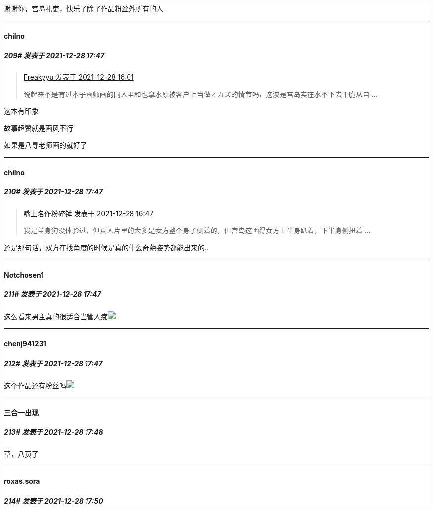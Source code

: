 谢谢你，宫岛礼吏，快乐了除了作品粉丝外所有的人



*****

####  chilno  
##### 209#       发表于 2021-12-28 17:47

<blockquote><a href="httphttps://bbs.saraba1st.com/2b/forum.php?mod=redirect&amp;goto=findpost&amp;pid=54076827&amp;ptid=2044463" target="_blank">Freakyyu 发表于 2021-12-28 16:01</a>

说起来不是有过本子画师画的同人里和也拿水原被客户上当做オカズ的情节吗，这波是宫岛实在水不下去干脆从自 ...</blockquote>
这本有印象

故事超赞就是画风不行

如果是八寻老师画的就好了

*****

####  chilno  
##### 210#       发表于 2021-12-28 17:47

<blockquote><a href="httphttps://bbs.saraba1st.com/2b/forum.php?mod=redirect&amp;goto=findpost&amp;pid=54077411&amp;ptid=2044463" target="_blank">嘴上名作粉碎锤 发表于 2021-12-28 16:47</a>

我是单身狗没体验过，但真人片里的大多是女方整个身子侧着的，但宫岛这画得女方上半身趴着，下半身侧扭着 ...</blockquote>
还是那句话，双方在找角度的时候是真的什么奇葩姿势都能出来的..



*****

####  Notchosen1  
##### 211#       发表于 2021-12-28 17:47

这么看来男主真的很适合当管人痴<img src="https://static.saraba1st.com/image/smiley/face2017/067.png" referrerpolicy="no-referrer">

*****

####  chenj941231  
##### 212#       发表于 2021-12-28 17:47

这个作品还有粉丝吗<img src="https://static.saraba1st.com/image/smiley/face2017/067.png" referrerpolicy="no-referrer">

*****

####  三合一出现  
##### 213#       发表于 2021-12-28 17:48

草，八页了

*****

####  roxas.sora  
##### 214#       发表于 2021-12-28 17:50
